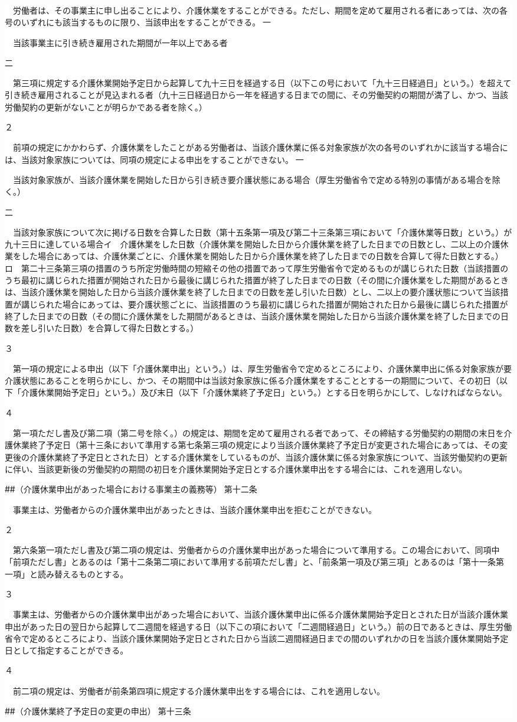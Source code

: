 　労働者は、その事業主に申し出ることにより、介護休業をすることができる。ただし、期間を定めて雇用される者にあっては、次の各号のいずれにも該当するものに限り、当該申出をすることができる。
一

　当該事業主に引き続き雇用された期間が一年以上である者

二

　第三項に規定する介護休業開始予定日から起算して九十三日を経過する日（以下この号において「九十三日経過日」という。）を超えて引き続き雇用されることが見込まれる者（九十三日経過日から一年を経過する日までの間に、その労働契約の期間が満了し、かつ、当該労働契約の更新がないことが明らかである者を除く。）


２

　前項の規定にかかわらず、介護休業をしたことがある労働者は、当該介護休業に係る対象家族が次の各号のいずれかに該当する場合には、当該対象家族については、同項の規定による申出をすることができない。
一

　当該対象家族が、当該介護休業を開始した日から引き続き要介護状態にある場合（厚生労働省令で定める特別の事情がある場合を除く。）

二

　当該対象家族について次に掲げる日数を合算した日数（第十五条第一項及び第二十三条第三項において「介護休業等日数」という。）が九十三日に達している場合イ　介護休業をした日数（介護休業を開始した日から介護休業を終了した日までの日数とし、二以上の介護休業をした場合にあっては、介護休業ごとに、介護休業を開始した日から介護休業を終了した日までの日数を合算して得た日数とする。）
ロ　第二十三条第三項の措置のうち所定労働時間の短縮その他の措置であって厚生労働省令で定めるものが講じられた日数（当該措置のうち最初に講じられた措置が開始された日から最後に講じられた措置が終了した日までの日数（その間に介護休業をした期間があるときは、当該介護休業を開始した日から当該介護休業を終了した日までの日数を差し引いた日数）とし、二以上の要介護状態について当該措置が講じられた場合にあっては、要介護状態ごとに、当該措置のうち最初に講じられた措置が開始された日から最後に講じられた措置が終了した日までの日数（その間に介護休業をした期間があるときは、当該介護休業を開始した日から当該介護休業を終了した日までの日数を差し引いた日数）を合算して得た日数とする。）



３

　第一項の規定による申出（以下「介護休業申出」という。）は、厚生労働省令で定めるところにより、介護休業申出に係る対象家族が要介護状態にあることを明らかにし、かつ、その期間中は当該対象家族に係る介護休業をすることとする一の期間について、その初日（以下「介護休業開始予定日」という。）及び末日（以下「介護休業終了予定日」という。）とする日を明らかにして、しなければならない。

４

　第一項ただし書及び第二項（第二号を除く。）の規定は、期間を定めて雇用される者であって、その締結する労働契約の期間の末日を介護休業終了予定日（第十三条において準用する第七条第三項の規定により当該介護休業終了予定日が変更された場合にあっては、その変更後の介護休業終了予定日とされた日）とする介護休業をしているものが、当該介護休業に係る対象家族について、当該労働契約の更新に伴い、当該更新後の労働契約の期間の初日を介護休業開始予定日とする介護休業申出をする場合には、これを適用しない。



##（介護休業申出があった場合における事業主の義務等）
第十二条

　事業主は、労働者からの介護休業申出があったときは、当該介護休業申出を拒むことができない。

２

　第六条第一項ただし書及び第二項の規定は、労働者からの介護休業申出があった場合について準用する。この場合において、同項中「前項ただし書」とあるのは「第十二条第二項において準用する前項ただし書」と、「前条第一項及び第三項」とあるのは「第十一条第一項」と読み替えるものとする。

３

　事業主は、労働者からの介護休業申出があった場合において、当該介護休業申出に係る介護休業開始予定日とされた日が当該介護休業申出があった日の翌日から起算して二週間を経過する日（以下この項において「二週間経過日」という。）前の日であるときは、厚生労働省令で定めるところにより、当該介護休業開始予定日とされた日から当該二週間経過日までの間のいずれかの日を当該介護休業開始予定日として指定することができる。

４

　前二項の規定は、労働者が前条第四項に規定する介護休業申出をする場合には、これを適用しない。



##（介護休業終了予定日の変更の申出）
第十三条
